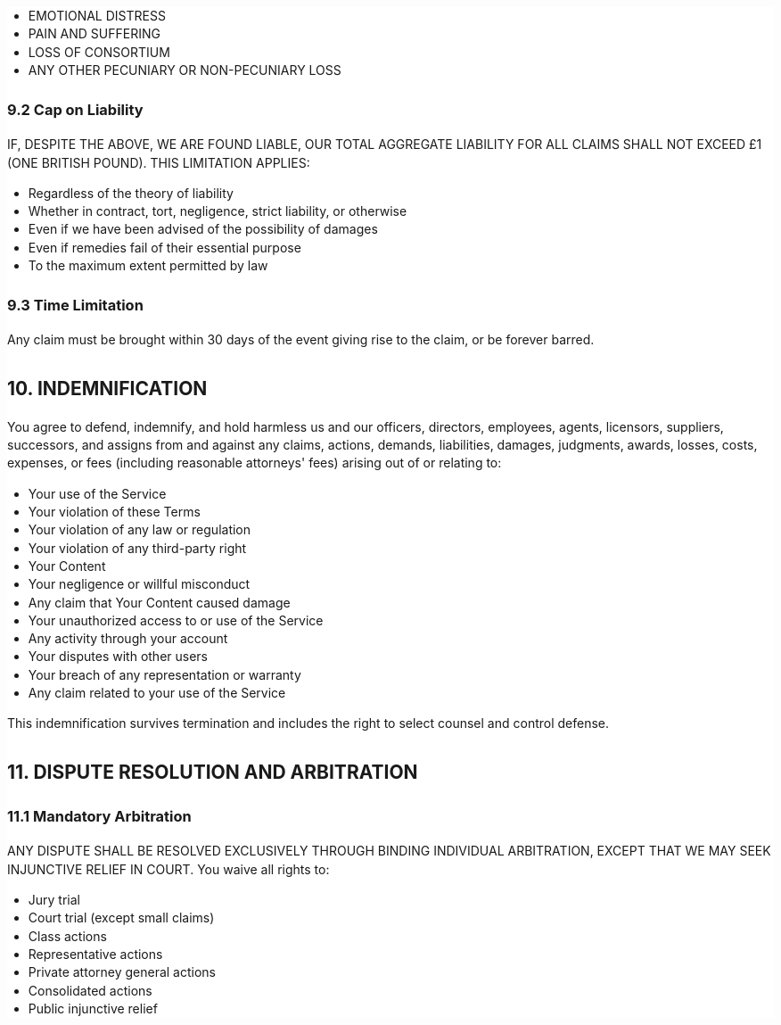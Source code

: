 - EMOTIONAL DISTRESS
- PAIN AND SUFFERING
- LOSS OF CONSORTIUM
- ANY OTHER PECUNIARY OR NON-PECUNIARY LOSS

### 9.2 Cap on Liability
IF, DESPITE THE ABOVE, WE ARE FOUND LIABLE, OUR TOTAL AGGREGATE LIABILITY FOR ALL CLAIMS SHALL NOT EXCEED £1 (ONE BRITISH POUND). THIS LIMITATION APPLIES:
- Regardless of the theory of liability
- Whether in contract, tort, negligence, strict liability, or otherwise
- Even if we have been advised of the possibility of damages
- Even if remedies fail of their essential purpose
- To the maximum extent permitted by law

### 9.3 Time Limitation
Any claim must be brought within 30 days of the event giving rise to the claim, or be forever barred.

## 10. INDEMNIFICATION

You agree to defend, indemnify, and hold harmless us and our officers, directors, employees, agents, licensors, suppliers, successors, and assigns from and against any claims, actions, demands, liabilities, damages, judgments, awards, losses, costs, expenses, or fees (including reasonable attorneys' fees) arising out of or relating to:

- Your use of the Service
- Your violation of these Terms
- Your violation of any law or regulation
- Your violation of any third-party right
- Your Content
- Your negligence or willful misconduct
- Any claim that Your Content caused damage
- Your unauthorized access to or use of the Service
- Any activity through your account
- Your disputes with other users
- Your breach of any representation or warranty
- Any claim related to your use of the Service

This indemnification survives termination and includes the right to select counsel and control defense.

## 11. DISPUTE RESOLUTION AND ARBITRATION

### 11.1 Mandatory Arbitration
ANY DISPUTE SHALL BE RESOLVED EXCLUSIVELY THROUGH BINDING INDIVIDUAL ARBITRATION, EXCEPT THAT WE MAY SEEK INJUNCTIVE RELIEF IN COURT. You waive all rights to:
- Jury trial
- Court trial (except small claims)
- Class actions
- Representative actions
- Private attorney general actions
- Consolidated actions
- Public injunctive relief
